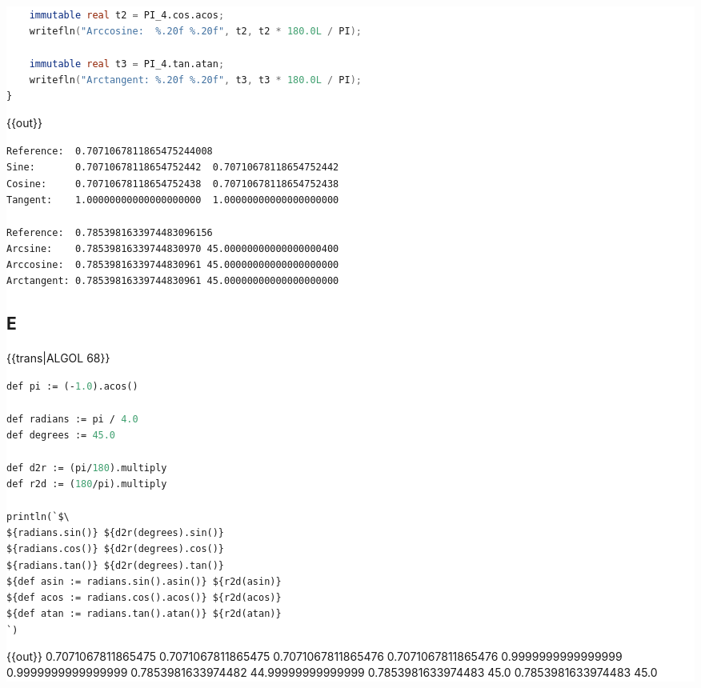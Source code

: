 ```d
    immutable real t2 = PI_4.cos.acos;
    writefln("Arccosine:  %.20f %.20f", t2, t2 * 180.0L / PI);

    immutable real t3 = PI_4.tan.atan;
    writefln("Arctangent: %.20f %.20f", t3, t3 * 180.0L / PI);
}
```

{{out}}

```txt
Reference:  0.7071067811865475244008
Sine:       0.70710678118654752442  0.70710678118654752442
Cosine:     0.70710678118654752438  0.70710678118654752438
Tangent:    1.00000000000000000000  1.00000000000000000000

Reference:  0.7853981633974483096156
Arcsine:    0.78539816339744830970 45.00000000000000000400
Arccosine:  0.78539816339744830961 45.00000000000000000000
Arctangent: 0.78539816339744830961 45.00000000000000000000
```



## E


{{trans|ALGOL 68}}

```e
def pi := (-1.0).acos()

def radians := pi / 4.0
def degrees := 45.0

def d2r := (pi/180).multiply
def r2d := (180/pi).multiply

println(`$\
${radians.sin()} ${d2r(degrees).sin()}
${radians.cos()} ${d2r(degrees).cos()}
${radians.tan()} ${d2r(degrees).tan()}
${def asin := radians.sin().asin()} ${r2d(asin)}
${def acos := radians.cos().acos()} ${r2d(acos)}
${def atan := radians.tan().atan()} ${r2d(atan)}
`)
```


{{out}}
 0.7071067811865475 0.7071067811865475
 0.7071067811865476 0.7071067811865476
 0.9999999999999999 0.9999999999999999
 0.7853981633974482 44.99999999999999
 0.7853981633974483 45.0
 0.7853981633974483 45.0
